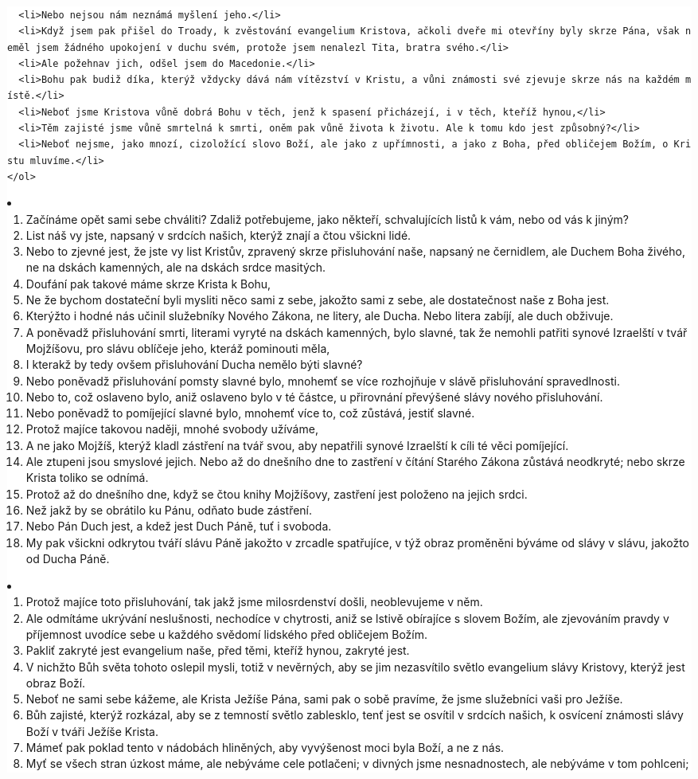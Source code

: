       <li>Nebo nejsou nám neznámá myšlení jeho.</li>
      <li>Když jsem pak přišel do Troady, k zvěstování evangelium Kristova, ačkoli dveře mi otevříny byly skrze Pána, však neměl jsem žádného upokojení v duchu svém, protože jsem nenalezl Tita, bratra svého.</li>
      <li>Ale požehnav jich, odšel jsem do Macedonie.</li>
      <li>Bohu pak budiž díka, kterýž vždycky dává nám vítězství v Kristu, a vůni známosti své zjevuje skrze nás na každém místě.</li>
      <li>Neboť jsme Kristova vůně dobrá Bohu v těch, jenž k spasení přicházejí, i v těch, kteříž hynou,</li>
      <li>Těm zajisté jsme vůně smrtelná k smrti, oněm pak vůně života k životu. Ale k tomu kdo jest způsobný?</li>
      <li>Neboť nejsme, jako mnozí, cizoložící slovo Boží, ale jako z upřímnosti, a jako z Boha, před obličejem Božím, o Kristu mluvíme.</li>
    </ol>
  </li>
  <li>
    <ol>
      <li>Začínáme opět sami sebe chváliti? Zdaliž potřebujeme, jako někteří, schvalujících listů k vám, nebo od vás k jiným?</li>
      <li>List náš vy jste, napsaný v srdcích našich, kterýž znají a čtou všickni lidé.</li>
      <li>Nebo to zjevné jest, že jste vy list Kristův, zpravený skrze přisluhování naše, napsaný ne černidlem, ale Duchem Boha živého, ne na dskách kamenných, ale na dskách srdce masitých.</li>
      <li>Doufání pak takové máme skrze Krista k Bohu,</li>
      <li>Ne že bychom dostateční byli mysliti něco sami z sebe, jakožto sami z sebe, ale dostatečnost naše z Boha jest.</li>
      <li>Kterýžto i hodné nás učinil služebníky Nového Zákona, ne litery, ale Ducha. Nebo litera zabíjí, ale duch obživuje.</li>
      <li>A poněvadž přisluhování smrti, literami vyryté na dskách kamenných, bylo slavné, tak že nemohli patřiti synové Izraelští v tvář Mojžíšovu, pro slávu oblíčeje jeho, kteráž pominouti měla,</li>
      <li>I kterakž by tedy ovšem přisluhování Ducha nemělo býti slavné?</li>
      <li>Nebo poněvadž přisluhování pomsty slavné bylo, mnohemť se více rozhojňuje v slávě přisluhování spravedlnosti.</li>
      <li>Nebo to, což oslaveno bylo, aniž oslaveno bylo v té částce, u přirovnání převýšené slávy nového přisluhování.</li>
      <li>Nebo poněvadž to pomíjející slavné bylo, mnohemť více to, což zůstává, jestiť slavné.</li>
      <li>Protož majíce takovou naději, mnohé svobody užíváme,</li>
      <li>A ne jako Mojžíš, kterýž kladl zástření na tvář svou, aby nepatřili synové Izraelští k cíli té věci pomíjející.</li>
      <li>Ale ztupeni jsou smyslové jejich. Nebo až do dnešního dne to zastření v čítání Starého Zákona zůstává neodkryté; nebo skrze Krista toliko se odnímá.</li>
      <li>Protož až do dnešního dne, když se čtou knihy Mojžíšovy, zastření jest položeno na jejich srdci.</li>
      <li>Než jakž by se obrátilo ku Pánu, odňato bude zástření.</li>
      <li>Nebo Pán Duch jest, a kdež jest Duch Páně, tuť i svoboda.</li>
      <li>My pak všickni odkrytou tváří slávu Páně jakožto v zrcadle spatřujíce, v týž obraz proměněni býváme od slávy v slávu, jakožto od Ducha Páně.</li>
    </ol>
  </li>
  <li>
    <ol>
      <li>Protož majíce toto přisluhování, tak jakž jsme milosrdenství došli, neoblevujeme v něm.</li>
      <li>Ale odmítáme ukrývání neslušnosti, nechodíce v chytrosti, aniž se lstivě obírajíce s slovem Božím, ale zjevováním pravdy v příjemnost uvodíce sebe u každého svědomí lidského před obličejem Božím.</li>
      <li>Pakliť zakryté jest evangelium naše, před těmi, kteříž hynou, zakryté jest.</li>
      <li>V nichžto Bůh světa tohoto oslepil mysli, totiž v nevěrných, aby se jim nezasvítilo světlo evangelium slávy Kristovy, kterýž jest obraz Boží.</li>
      <li>Neboť ne sami sebe kážeme, ale Krista Ježíše Pána, sami pak o sobě pravíme, že jsme služebníci vaši pro Ježíše.</li>
      <li>Bůh zajisté, kterýž rozkázal, aby se z temností světlo zablesklo, tenť jest se osvítil v srdcích našich, k osvícení známosti slávy Boží v tváři Ježíše Krista.</li>
      <li>Mámeť pak poklad tento v nádobách hliněných, aby vyvýšenost moci byla Boží, a ne z nás.</li>
      <li>Myť se všech stran úzkost máme, ale nebýváme cele potlačeni; v divných jsme nesnadnostech, ale nebýváme v tom pohlceni;</li>